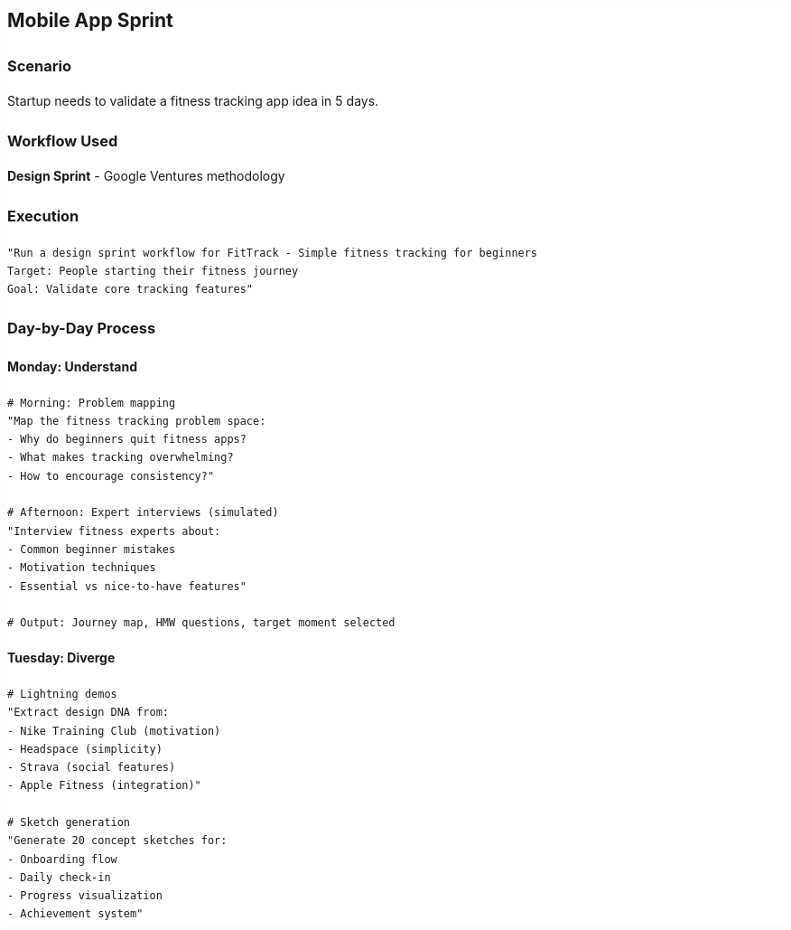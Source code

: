 ## Mobile App Sprint

### Scenario
Startup needs to validate a fitness tracking app idea in 5 days.

### Workflow Used
**Design Sprint** - Google Ventures methodology

### Execution

```
"Run a design sprint workflow for FitTrack - Simple fitness tracking for beginners
Target: People starting their fitness journey
Goal: Validate core tracking features"
```

### Day-by-Day Process

#### Monday: Understand
```
# Morning: Problem mapping
"Map the fitness tracking problem space:
- Why do beginners quit fitness apps?
- What makes tracking overwhelming?
- How to encourage consistency?"

# Afternoon: Expert interviews (simulated)
"Interview fitness experts about:
- Common beginner mistakes
- Motivation techniques
- Essential vs nice-to-have features"

# Output: Journey map, HMW questions, target moment selected
```

#### Tuesday: Diverge
```
# Lightning demos
"Extract design DNA from:
- Nike Training Club (motivation)
- Headspace (simplicity)
- Strava (social features)
- Apple Fitness (integration)"

# Sketch generation
"Generate 20 concept sketches for:
- Onboarding flow
- Daily check-in
- Progress visualization
- Achievement system"
```
